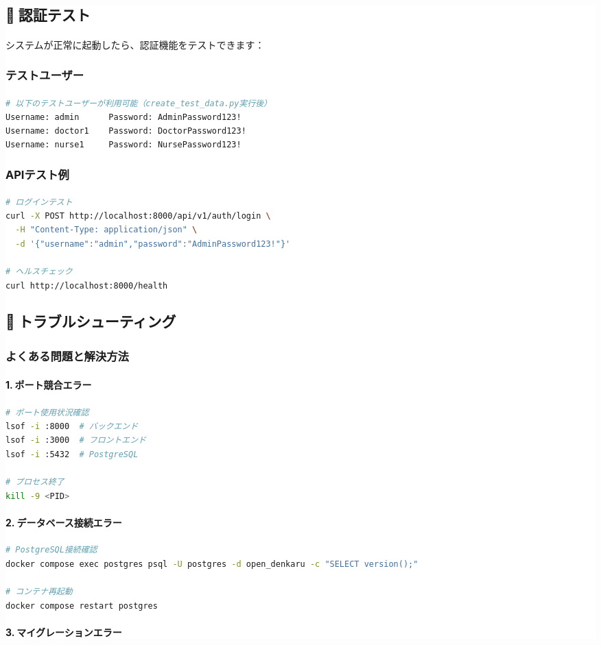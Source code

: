 ## 🔐 認証テスト

システムが正常に起動したら、認証機能をテストできます：

### テストユーザー

```bash
# 以下のテストユーザーが利用可能（create_test_data.py実行後）
Username: admin      Password: AdminPassword123!
Username: doctor1    Password: DoctorPassword123!
Username: nurse1     Password: NursePassword123!
```

### APIテスト例

```bash
# ログインテスト
curl -X POST http://localhost:8000/api/v1/auth/login \
  -H "Content-Type: application/json" \
  -d '{"username":"admin","password":"AdminPassword123!"}'

# ヘルスチェック
curl http://localhost:8000/health
```

## 🐛 トラブルシューティング

### よくある問題と解決方法

#### 1. ポート競合エラー

```bash
# ポート使用状況確認
lsof -i :8000  # バックエンド
lsof -i :3000  # フロントエンド
lsof -i :5432  # PostgreSQL

# プロセス終了
kill -9 <PID>
```

#### 2. データベース接続エラー

```bash
# PostgreSQL接続確認
docker compose exec postgres psql -U postgres -d open_denkaru -c "SELECT version();"

# コンテナ再起動
docker compose restart postgres
```

#### 3. マイグレーションエラー
